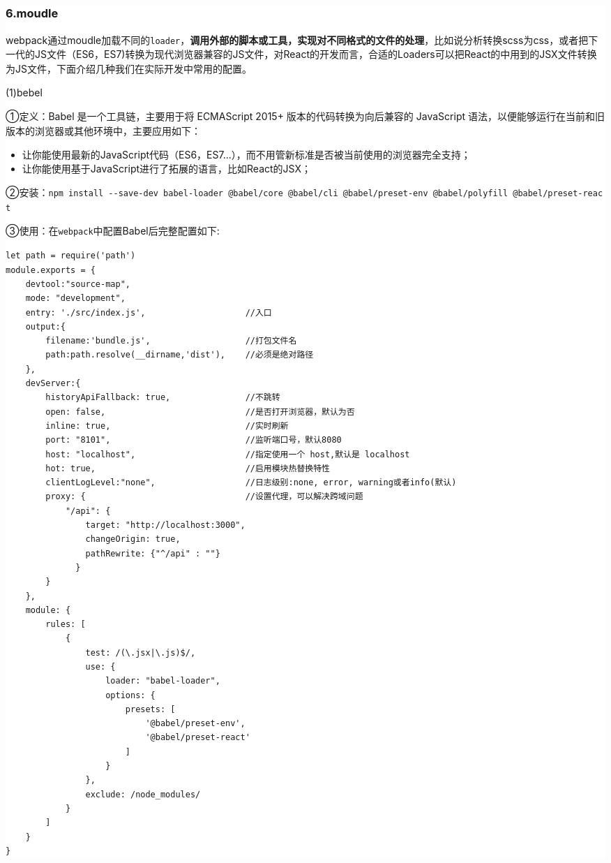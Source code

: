 ```text
```

### 6.moudle

webpack通过moudle加载不同的`loader`，**调用外部的脚本或工具，实现对不同格式的文件的处理**，比如说分析转换scss为css，或者把下一代的JS文件（ES6，ES7)转换为现代浏览器兼容的JS文件，对React的开发而言，合适的Loaders可以把React的中用到的JSX文件转换为JS文件，下面介绍几种我们在实际开发中常用的配置。

(1)bebel

①定义：Babel 是一个工具链，主要用于将 ECMAScript 2015+ 版本的代码转换为向后兼容的 JavaScript 语法，以便能够运行在当前和旧版本的浏览器或其他环境中，主要应用如下：

*   让你能使用最新的JavaScript代码（ES6，ES7...），而不用管新标准是否被当前使用的浏览器完全支持；
*   让你能使用基于JavaScript进行了拓展的语言，比如React的JSX；

②安装：`npm install --save-dev babel-loader @babel/core @babel/cli @babel/preset-env @babel/polyfill @babel/preset-react`

③使用：在`webpack`中配置Babel后完整配置如下:

```text
let path = require('path')
module.exports = {
    devtool:"source-map",
    mode: "development",
    entry: './src/index.js',                    //入口
    output:{
        filename:'bundle.js',                   //打包文件名
        path:path.resolve(__dirname,'dist'),    //必须是绝对路径
    },
    devServer:{
        historyApiFallback: true,               //不跳转
        open: false,                            //是否打开浏览器，默认为否
        inline: true,                           //实时刷新
        port: "8101",                           //监听端口号，默认8080
        host: "localhost",                      //指定使用一个 host,默认是 localhost
        hot: true,                              //启用模块热替换特性
        clientLogLevel:"none",                  //日志级别:none, error, warning或者info(默认)
        proxy: {                                //设置代理，可以解决跨域问题
            "/api": {
                target: "http://localhost:3000",
                changeOrigin: true,
                pathRewrite: {"^/api" : ""}
              }
        }
    },
    module: {
        rules: [
            {
                test: /(\.jsx|\.js)$/,
                use: {
                    loader: "babel-loader",
                    options: {
                        presets: [
                            '@babel/preset-env',
                            '@babel/preset-react'
                        ]
                    }
                },
                exclude: /node_modules/
            }
        ]
    }
}
```
